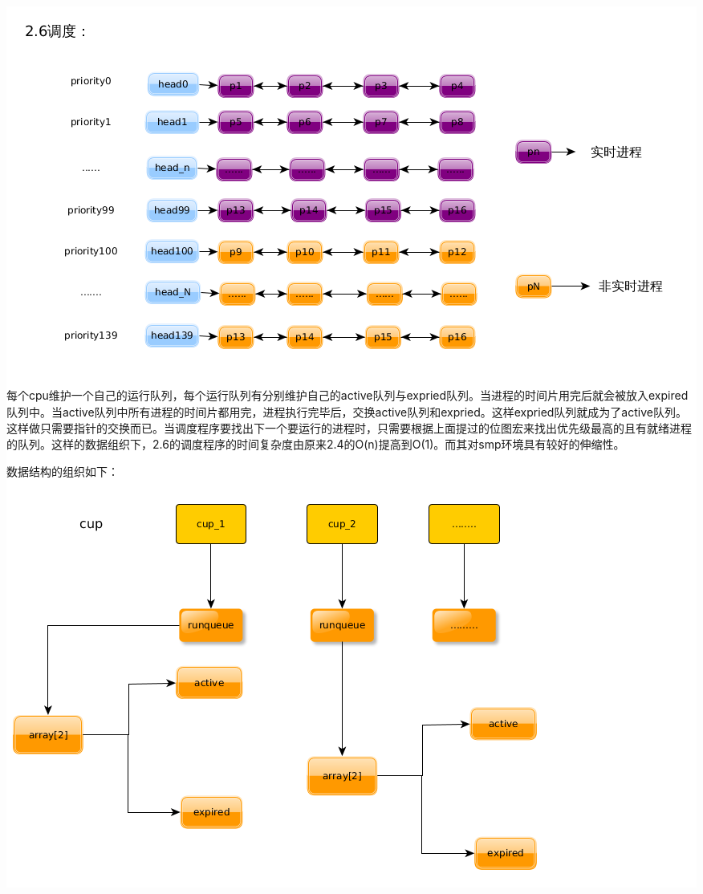 ![](/images/kernel/2015-01-22-4.png)  

每个cpu维护一个自己的运行队列，每个运行队列有分别维护自己的active队列与expried队列。当进程的时间片用完后就会被放入expired队列中。当active队列中所有进程的时间片都用完，进程执行完毕后，交换active队列和expried。这样expried队列就成为了active队列。这样做只需要指针的交换而已。当调度程序要找出下一个要运行的进程时，只需要根据上面提过的位图宏来找出优先级最高的且有就绪进程的队列。这样的数据组织下，2.6的调度程序的时间复杂度由原来2.4的O(n)提高到O(1)。而其对smp环境具有较好的伸缩性。

数据结构的组织如下：
![](/images/kernel/2015-01-22-5.png)  
